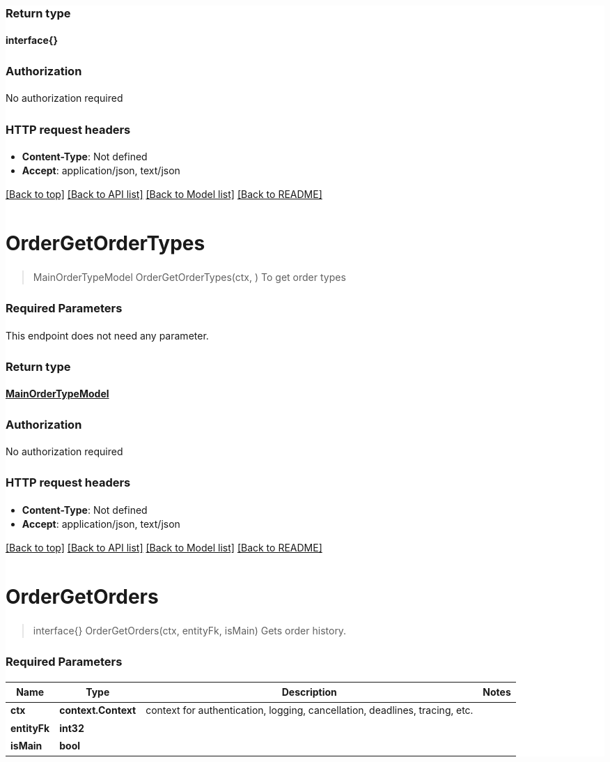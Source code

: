 ### Return type

**interface{}**

### Authorization

No authorization required

### HTTP request headers

 - **Content-Type**: Not defined
 - **Accept**: application/json, text/json

[[Back to top]](#) [[Back to API list]](../README.md#documentation-for-api-endpoints) [[Back to Model list]](../README.md#documentation-for-models) [[Back to README]](../README.md)

# **OrderGetOrderTypes**
> MainOrderTypeModel OrderGetOrderTypes(ctx, )
To get order types

### Required Parameters
This endpoint does not need any parameter.

### Return type

[**MainOrderTypeModel**](MainOrderTypeModel.md)

### Authorization

No authorization required

### HTTP request headers

 - **Content-Type**: Not defined
 - **Accept**: application/json, text/json

[[Back to top]](#) [[Back to API list]](../README.md#documentation-for-api-endpoints) [[Back to Model list]](../README.md#documentation-for-models) [[Back to README]](../README.md)

# **OrderGetOrders**
> interface{} OrderGetOrders(ctx, entityFk, isMain)
Gets order history.

### Required Parameters

Name | Type | Description  | Notes
------------- | ------------- | ------------- | -------------
 **ctx** | **context.Context** | context for authentication, logging, cancellation, deadlines, tracing, etc.
  **entityFk** | **int32**|  | 
  **isMain** | **bool**|  | 
